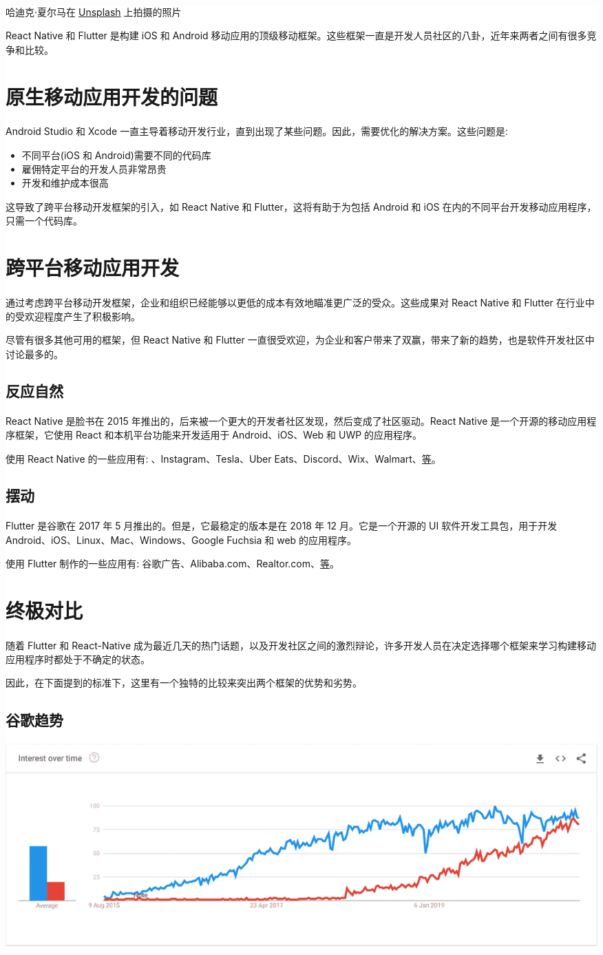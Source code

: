 哈迪克·夏尔马在 [Unsplash](https://unsplash.com/s/photos/mobile?utm_source=unsplash&utm_medium=referral&utm_content=creditCopyText) 上拍摄的照片

React Native 和 Flutter 是构建 iOS 和 Android 移动应用的顶级移动框架。这些框架一直是开发人员社区的八卦，近年来两者之间有很多竞争和比较。

# 原生移动应用开发的问题

Android Studio 和 Xcode 一直主导着移动开发行业，直到出现了某些问题。因此，需要优化的解决方案。这些问题是:

*   不同平台(iOS 和 Android)需要不同的代码库
*   雇佣特定平台的开发人员非常昂贵
*   开发和维护成本很高

这导致了跨平台移动开发框架的引入，如 React Native 和 Flutter，这将有助于为包括 Android 和 iOS 在内的不同平台开发移动应用程序，只需一个代码库。

# 跨平台移动应用开发

通过考虑跨平台移动开发框架，企业和组织已经能够以更低的成本有效地瞄准更广泛的受众。这些成果对 React Native 和 Flutter 在行业中的受欢迎程度产生了积极影响。

尽管有很多其他可用的框架，但 React Native 和 Flutter 一直很受欢迎，为企业和客户带来了双赢，带来了新的趋势，也是软件开发社区中讨论最多的。

## 反应自然

React Native 是脸书在 2015 年推出的，后来被一个更大的开发者社区发现，然后变成了社区驱动。React Native 是一个开源的移动应用程序框架，它使用 React 和本机平台功能来开发适用于 Android、iOS、Web 和 UWP 的应用程序。

使用 React Native 的一些应用有:
、Instagram、Tesla、Uber Eats、Discord、Wix、Walmart、[等](https://reactnative.dev/showcase)。

## 摆动

Flutter 是谷歌在 2017 年 5 月推出的。但是，它最稳定的版本是在 2018 年 12 月。它是一个开源的 UI 软件开发工具包，用于开发 Android、iOS、Linux、Mac、Windows、Google Fuchsia 和 web 的应用程序。

使用 Flutter 制作的一些应用有:
谷歌广告、Alibaba.com、Realtor.com、[等](https://flutter.dev/showcase?gclid=CjwKCAjwjqT5BRAPEiwAJlBuBQonoQ8cw_KCRwDu5estUBWf0EJNdK6IvB2LKa0-l--5f3liO-eUDRoCw7gQAvD_BwE&gclsrc=aw.ds)。

# 终极对比

随着 Flutter 和 React-Native 成为最近几天的热门话题，以及开发社区之间的激烈辩论，许多开发人员在决定选择哪个框架来学习构建移动应用程序时都处于不确定的状态。

因此，在下面提到的标准下，这里有一个独特的比较来突出两个框架的优势和劣势。

## 谷歌趋势

![](img/bb7fe33b82d9e14928d742266a57a79d.png)
